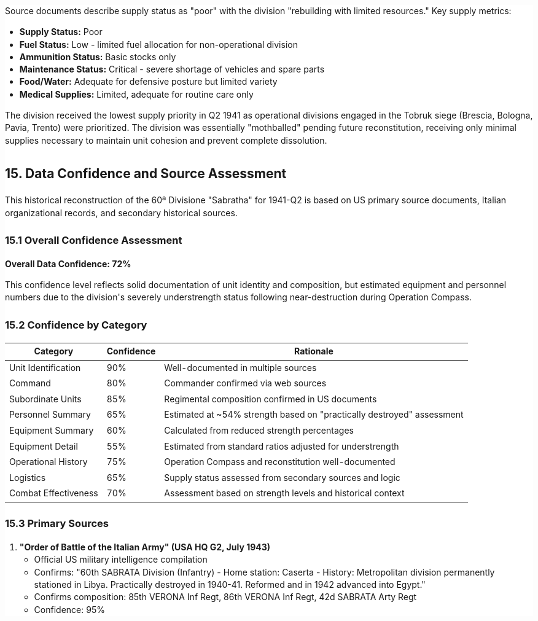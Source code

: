 Source documents describe supply status as "poor" with the division "rebuilding with limited resources." Key supply metrics:

- **Supply Status:** Poor
- **Fuel Status:** Low - limited fuel allocation for non-operational division
- **Ammunition Status:** Basic stocks only
- **Maintenance Status:** Critical - severe shortage of vehicles and spare parts
- **Food/Water:** Adequate for defensive posture but limited variety
- **Medical Supplies:** Limited, adequate for routine care only

The division received the lowest supply priority in Q2 1941 as operational divisions engaged in the Tobruk siege (Brescia, Bologna, Pavia, Trento) were prioritized. The division was essentially "mothballed" pending future reconstitution, receiving only minimal supplies necessary to maintain unit cohesion and prevent complete dissolution.

## 15. Data Confidence and Source Assessment

This historical reconstruction of the 60ª Divisione "Sabratha" for 1941-Q2 is based on US primary source documents, Italian organizational records, and secondary historical sources.

### 15.1 Overall Confidence Assessment

**Overall Data Confidence: 72%**

This confidence level reflects solid documentation of unit identity and composition, but estimated equipment and personnel numbers due to the division's severely understrength status following near-destruction during Operation Compass.

### 15.2 Confidence by Category

| Category | Confidence | Rationale |
|----------|------------|-----------|
| Unit Identification | 90% | Well-documented in multiple sources |
| Command | 80% | Commander confirmed via web sources |
| Subordinate Units | 85% | Regimental composition confirmed in US documents |
| Personnel Summary | 65% | Estimated at ~54% strength based on "practically destroyed" assessment |
| Equipment Summary | 60% | Calculated from reduced strength percentages |
| Equipment Detail | 55% | Estimated from standard ratios adjusted for understrength |
| Operational History | 75% | Operation Compass and reconstitution well-documented |
| Logistics | 65% | Supply status assessed from secondary sources and logic |
| Combat Effectiveness | 70% | Assessment based on strength levels and historical context |

### 15.3 Primary Sources

1. **"Order of Battle of the Italian Army" (USA HQ G2, July 1943)**
   - Official US military intelligence compilation
   - Confirms: "60th SABRATA Division (Infantry) - Home station: Caserta - History: Metropolitan division permanently stationed in Libya. Practically destroyed in 1940-41. Reformed and in 1942 advanced into Egypt."
   - Confirms composition: 85th VERONA Inf Regt, 86th VERONA Inf Regt, 42d SABRATA Arty Regt
   - Confidence: 95%

